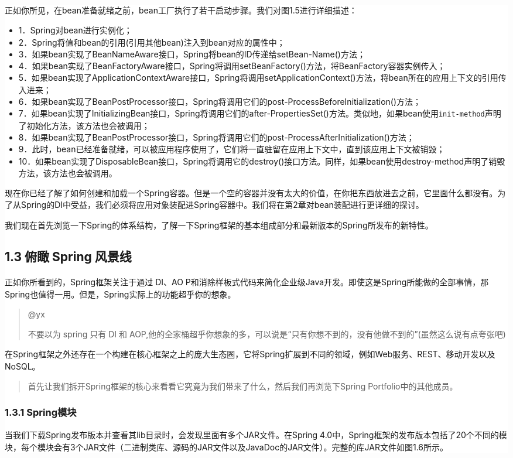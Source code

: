 正如你所见，在bean准备就绪之前，bean工厂执行了若干启动步骤。我们对图1.5进行详细描述：

* 1．Spring对bean进行实例化；
* 2．Spring将值和bean的引用(引用其他bean)注入到bean对应的属性中；
* 3．如果bean实现了BeanNameAware接口，Spring将bean的ID传递给setBean-Name()方法；
* 4．如果bean实现了BeanFactoryAware接口，Spring将调用setBeanFactory()方法，将BeanFactory容器实例传入；
* 5．如果bean实现了ApplicationContextAware接口，Spring将调用setApplicationContext()方法，将bean所在的应用上下文的引用传入进来；
* 6．如果bean实现了BeanPostProcessor接口，Spring将调用它们的post-ProcessBeforeInitialization()方法；
* 7．如果bean实现了InitializingBean接口，Spring将调用它们的after-PropertiesSet()方法。类似地，如果bean使用`init-method`声明了初始化方法，该方法也会被调用；
* 8．如果bean实现了BeanPostProcessor接口，Spring将调用它们的post-ProcessAfterInitialization()方法；
* 9．此时，bean已经准备就绪，可以被应用程序使用了，它们将一直驻留在应用上下文中，直到该应用上下文被销毁；
* 10．如果bean实现了DisposableBean接口，Spring将调用它的destroy()接口方法。同样，如果bean使用destroy-method声明了销毁方法，该方法也会被调用。

现在你已经了解了如何创建和加载一个Spring容器。但是一个空的容器并没有太大的价值，在你把东西放进去之前，它里面什么都没有。为了从Spring的DI中受益，我们必须将应用对象装配进Spring容器中。我们将在第2章对bean装配进行更详细的探讨。

我们现在首先浏览一下Spring的体系结构，了解一下Spring框架的基本组成部分和最新版本的Spring所发布的新特性。

## 1.3 俯瞰 Spring 风景线
正如你所看到的，Spring框架关注于通过 DI、AO P和消除样板式代码来简化企业级Java开发。即使这是Spring所能做的全部事情，那Spring也值得一用。但是，Spring实际上的功能超乎你的想象。

> @yx
> 
> 不要以为 spring 只有 DI 和 AOP,他的全家桶超乎你想象的多，可以说是“只有你想不到的，没有他做不到的”(虽然这么说有点夸张吧)

在Spring框架之外还存在一个构建在核心框架之上的庞大生态圈，它将Spring扩展到不同的领域，例如Web服务、REST、移动开发以及NoSQL。

> 首先让我们拆开Spring框架的核心来看看它究竟为我们带来了什么，然后我们再浏览下Spring Portfolio中的其他成员。

### 1.3.1 Spring模块 

当我们下载Spring发布版本并查看其lib目录时，会发现里面有多个JAR文件。在Spring 4.0中，Spring框架的发布版本包括了20个不同的模块，每个模块会有3个JAR文件（二进制类库、源码的JAR文件以及JavaDoc的JAR文件）。完整的库JAR文件如图1.6所示。
